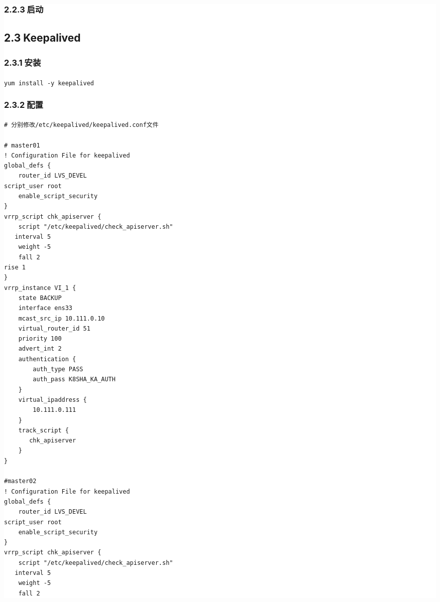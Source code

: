 ### 2.2.3 启动

```shell

```

## 2.3 Keepalived

### 2.3.1 安装

```shell
yum install -y keepalived
```

### 2.3.2 配置

```shell
# 分别修改/etc/keepalived/keepalived.conf文件

# master01
! Configuration File for keepalived
global_defs {
    router_id LVS_DEVEL
script_user root
    enable_script_security
}
vrrp_script chk_apiserver {
    script "/etc/keepalived/check_apiserver.sh"
   interval 5
    weight -5
    fall 2  
rise 1
}
vrrp_instance VI_1 {
    state BACKUP
    interface ens33
    mcast_src_ip 10.111.0.10
    virtual_router_id 51
    priority 100
    advert_int 2
    authentication {
        auth_type PASS
        auth_pass K8SHA_KA_AUTH
    }
    virtual_ipaddress {
        10.111.0.111
    }
    track_script {
       chk_apiserver
    }
}

#master02
! Configuration File for keepalived
global_defs {
    router_id LVS_DEVEL
script_user root
    enable_script_security
}
vrrp_script chk_apiserver {
    script "/etc/keepalived/check_apiserver.sh"
   interval 5
    weight -5
    fall 2  
```